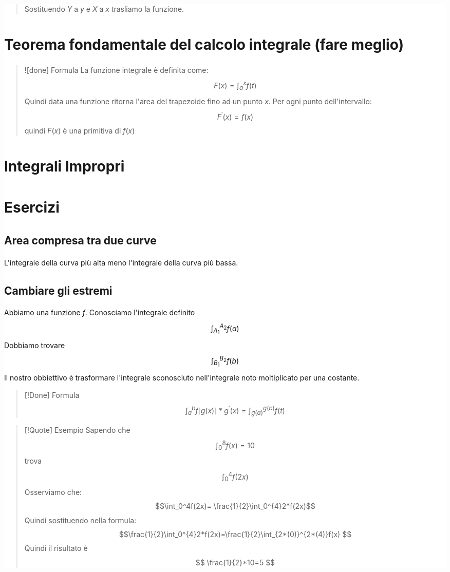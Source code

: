 >Sostituendo $Y$ a $y$ e $X$ a $x$ trasliamo la funzione.
# Teorema fondamentale del calcolo integrale (fare meglio)

>![done] Formula
>La funzione integrale è definita come:
>$$
F(x)=\int_a^xf(t)$$
Quindi data una funzione ritorna l'area del trapezoide fino ad un punto $x$.
Per ogni punto dell'intervallo:
$$
F^{'}(x)=f(x)
$$
quindi $F(x)$ è una primitiva di $f(x)$

# Integrali Impropri
# Esercizi

## Area compresa tra due curve
L'integrale della curva più alta meno l'integrale della curva più bassa.

## Cambiare gli estremi
Abbiamo una funzione $f$. Conosciamo l'integrale definito
$$
\int_{A_1}^{A_2}f(a)
$$
Dobbiamo trovare
$$
\int_{B_1}^{B_2}f(b)
$$
Il nostro obbiettivo è trasformare l'integrale sconosciuto nell'integrale noto moltiplicato per una costante.
>[!Done] Formula
$$\int_{a}^{b}{f[g(x)]}*g^{'}(x)=\int_{g(a)}^{g(b)}f(t)$$

>[!Quote] Esempio
>Sapendo che
>$$
\int_0^8f(x)=10
>$$
>trova $$\int_0^4f(2x)$$
>Osserviamo che:
> $$\int_0^4f(2x)= \frac{1}{2}\int_0^{4}2*f(2x)$$
> Quindi sostituendo nella formula:
> $$\frac{1}{2}\int_0^{4}2*f(2x)=\frac{1}{2}\int_{2*(0)}^{2*(4)}f(x)
> $$
> Quindi il risultato è
> $$
\frac{1}{2}*10=5
> $$
